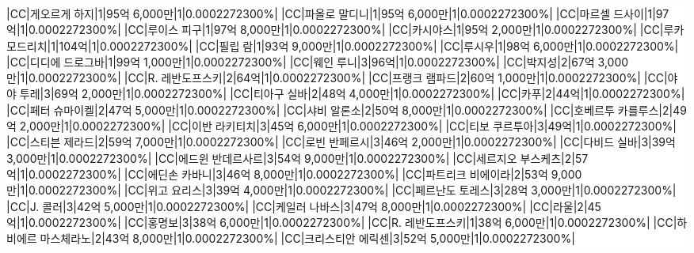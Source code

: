 |CC|게오르게 하지|1|95억 6,000만|1|0.0002272300%|
|CC|파올로 말디니|1|95억 6,000만|1|0.0002272300%|
|CC|마르셀 드사이|1|97억|1|0.0002272300%|
|CC|루이스 피구|1|97억 8,000만|1|0.0002272300%|
|CC|카시야스|1|95억 2,000만|1|0.0002272300%|
|CC|루카 모드리치|1|104억|1|0.0002272300%|
|CC|필립 람|1|93억 9,000만|1|0.0002272300%|
|CC|루시우|1|98억 6,000만|1|0.0002272300%|
|CC|디디에 드로그바|1|99억 1,000만|1|0.0002272300%|
|CC|웨인 루니|3|96억|1|0.0002272300%|
|CC|박지성|2|67억 3,000만|1|0.0002272300%|
|CC|R. 레반도프스키|2|64억|1|0.0002272300%|
|CC|프랭크 램파드|2|60억 1,000만|1|0.0002272300%|
|CC|야야 투레|3|69억 2,000만|1|0.0002272300%|
|CC|티아구 실바|2|48억 4,000만|1|0.0002272300%|
|CC|카푸|2|44억|1|0.0002272300%|
|CC|페터 슈마이켈|2|47억 5,000만|1|0.0002272300%|
|CC|샤비 알론소|2|50억 8,000만|1|0.0002272300%|
|CC|호베르투 카를루스|2|49억 2,000만|1|0.0002272300%|
|CC|이반 라키티치|3|45억 6,000만|1|0.0002272300%|
|CC|티보 쿠르투아|3|49억|1|0.0002272300%|
|CC|스티븐 제라드|2|59억 7,000만|1|0.0002272300%|
|CC|로빈 반페르시|3|46억 2,000만|1|0.0002272300%|
|CC|다비드 실바|3|39억 3,000만|1|0.0002272300%|
|CC|에드윈 반데르사르|3|54억 9,000만|1|0.0002272300%|
|CC|세르지오 부스케츠|2|57억|1|0.0002272300%|
|CC|에딘손 카바니|3|46억 8,000만|1|0.0002272300%|
|CC|파트리크 비에이라|2|53억 9,000만|1|0.0002272300%|
|CC|위고 요리스|3|39억 4,000만|1|0.0002272300%|
|CC|페르난도 토레스|3|28억 3,000만|1|0.0002272300%|
|CC|J. 콜러|3|42억 5,000만|1|0.0002272300%|
|CC|케일러 나바스|3|47억 8,000만|1|0.0002272300%|
|CC|라울|2|45억|1|0.0002272300%|
|CC|홍명보|3|38억 6,000만|1|0.0002272300%|
|CC|R. 레반도프스키|1|38억 6,000만|1|0.0002272300%|
|CC|하비에르 마스체라노|2|43억 8,000만|1|0.0002272300%|
|CC|크리스티안 에릭센|3|52억 5,000만|1|0.0002272300%|